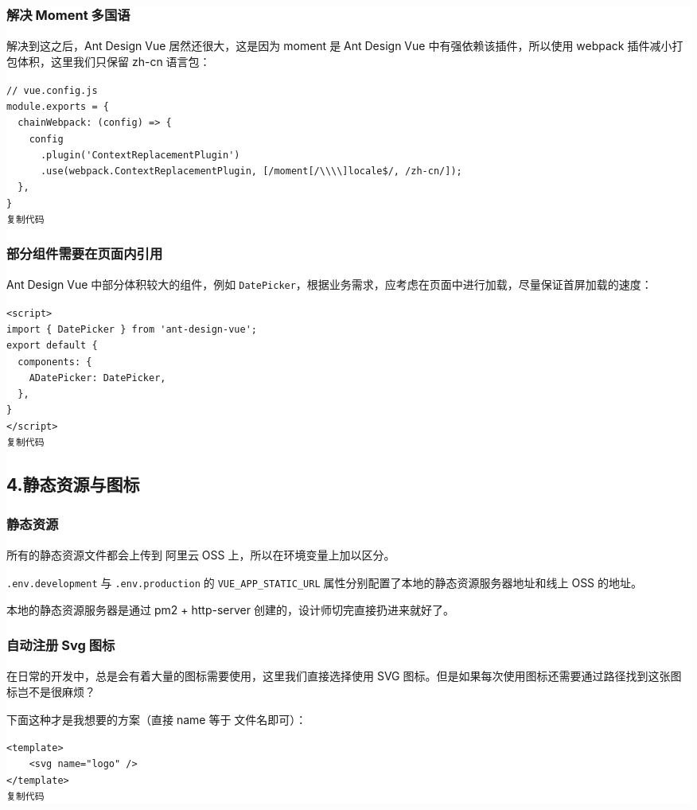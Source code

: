 ### **解决 Moment 多国语**

解决到这之后，Ant Design Vue 居然还很大，这是因为 moment 是 Ant Design Vue 中有强依赖该插件，所以使用 webpack 插件减小打包体积，这里我们只保留 zh-cn 语言包：

```
// vue.config.js
module.exports = {
  chainWebpack: (config) => {
    config
      .plugin('ContextReplacementPlugin')
      .use(webpack.ContextReplacementPlugin, [/moment[/\\\\]locale$/, /zh-cn/]);
  },
}
复制代码
```

### **部分组件需要在页面内引用**

Ant Design Vue 中部分体积较大的组件，例如 `DatePicker`，根据业务需求，应考虑在页面中进行加载，尽量保证首屏加载的速度：

```
<script>
import { DatePicker } from 'ant-design-vue';
export default {
  components: {
    ADatePicker: DatePicker,
  },
}
</script>
复制代码
```

## **4.静态资源与图标**

### **静态资源**

所有的静态资源文件都会上传到 阿里云 OSS 上，所以在环境变量上加以区分。

`.env.development` 与 `.env.production` 的 `VUE_APP_STATIC_URL` 属性分别配置了本地的静态资源服务器地址和线上 OSS 的地址。

本地的静态资源服务器是通过 pm2 + http-server 创建的，设计师切完直接扔进来就好了。

### **自动注册 Svg 图标**

在日常的开发中，总是会有着大量的图标需要使用，这里我们直接选择使用 SVG 图标。但是如果每次使用图标还需要通过路径找到这张图标岂不是很麻烦？

下面这种才是我想要的方案（直接 name 等于 文件名即可）：

```
<template>
	<svg name="logo" />
</template>
复制代码
```
